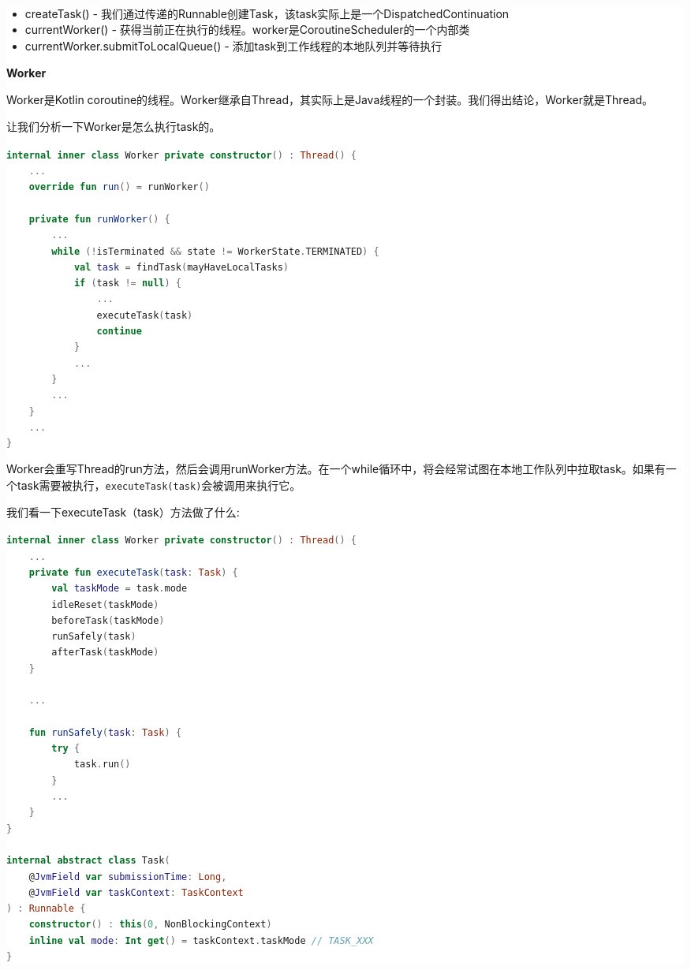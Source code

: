 - createTask() - 我们通过传递的Runnable创建Task，该task实际上是一个DispatchedContinuation
- currentWorker() - 获得当前正在执行的线程。worker是CoroutineScheduler的一个内部类
- currentWorker.submitToLocalQueue() - 添加task到工作线程的本地队列并等待执行

**Worker**

Worker是Kotlin coroutine的线程。Worker继承自Thread，其实际上是Java线程的一个封装。我们得出结论，Worker就是Thread。

让我们分析一下Worker是怎么执行task的。

~~~Kotlin
internal inner class Worker private constructor() : Thread() {
    ...
    override fun run() = runWorker()

    private fun runWorker() {
        ...
        while (!isTerminated && state != WorkerState.TERMINATED) {
            val task = findTask(mayHaveLocalTasks)
            if (task != null) {
                ...
                executeTask(task)
                continue
            } 
            ...
        }
        ...
    }
    ...
}
~~~

Worker会重写Thread的run方法，然后会调用runWorker方法。在一个while循环中，将会经常试图在本地工作队列中拉取task。如果有一个task需要被执行，`executeTask(task)`会被调用来执行它。

我们看一下executeTask（task）方法做了什么:
~~~Kotlin
internal inner class Worker private constructor() : Thread() {
    ...
    private fun executeTask(task: Task) {
        val taskMode = task.mode
        idleReset(taskMode)
        beforeTask(taskMode)
        runSafely(task)
        afterTask(taskMode)
    }
    
    ...
    
    fun runSafely(task: Task) {
        try {
            task.run()
        } 
        ...
    }
}

internal abstract class Task(
    @JvmField var submissionTime: Long,
    @JvmField var taskContext: TaskContext
) : Runnable {
    constructor() : this(0, NonBlockingContext)
    inline val mode: Int get() = taskContext.taskMode // TASK_XXX
}
~~~
